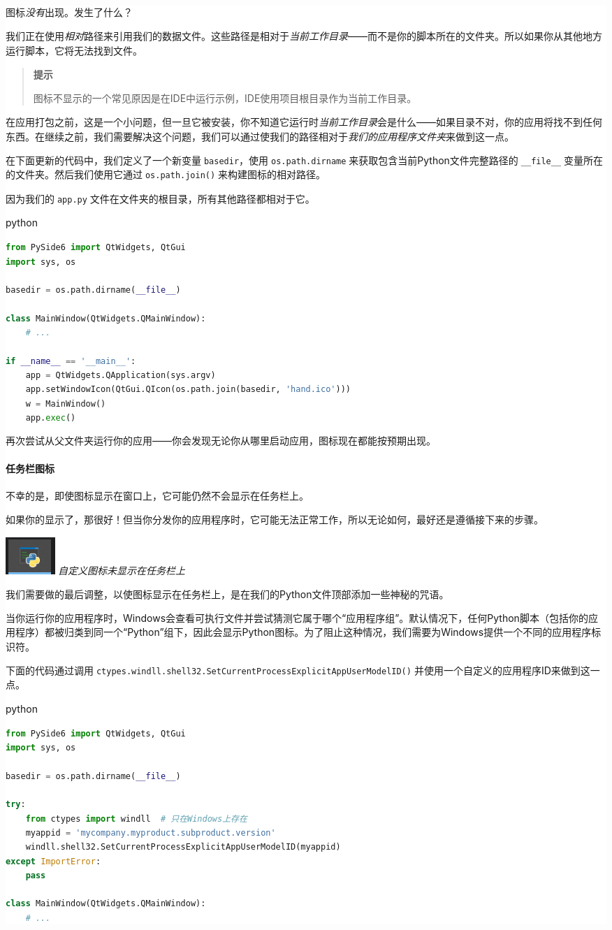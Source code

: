 图标*没有*出现。发生了什么？

我们正在使用*相对*路径来引用我们的数据文件。这些路径是相对于*当前工作目录*——而不是你的脚本所在的文件夹。所以如果你从其他地方运行脚本，它将无法找到文件。

> **提示**
>
> 图标不显示的一个常见原因是在IDE中运行示例，IDE使用项目根目录作为当前工作目录。

在应用打包之前，这是一个小问题，但一旦它被安装，你不知道它运行时*当前工作目录*会是什么——如果目录不对，你的应用将找不到任何东西。在继续之前，我们需要解决这个问题，我们可以通过使我们的路径相对于*我们的应用程序文件夹*来做到这一点。

在下面更新的代码中，我们定义了一个新变量 `basedir`，使用 `os.path.dirname` 来获取包含当前Python文件完整路径的 `__file__` 变量所在的文件夹。然后我们使用它通过 `os.path.join()` 来构建图标的相对路径。

因为我们的 `app.py` 文件在文件夹的根目录，所有其他路径都相对于它。

python
```python
from PySide6 import QtWidgets, QtGui
import sys, os

basedir = os.path.dirname(__file__)

class MainWindow(QtWidgets.QMainWindow):
    # ...

if __name__ == '__main__':
    app = QtWidgets.QApplication(sys.argv)
    app.setWindowIcon(QtGui.QIcon(os.path.join(basedir, 'hand.ico')))
    w = MainWindow()
    app.exec()
```

再次尝试从父文件夹运行你的应用——你会发现无论你从哪里启动应用，图标现在都能按预期出现。

#### 任务栏图标

不幸的是，即使图标显示在窗口上，它可能仍然不会显示在任务栏上。

如果你的显示了，那很好！但当你分发你的应用程序时，它可能无法正常工作，所以无论如何，最好还是遵循接下来的步骤。

![](assets/taskbar_icon_custom_not_showing.png)
*自定义图标未显示在任务栏上*

我们需要做的最后调整，以使图标显示在任务栏上，是在我们的Python文件顶部添加一些神秘的咒语。

当你运行你的应用程序时，Windows会查看可执行文件并尝试猜测它属于哪个“应用程序组”。默认情况下，任何Python脚本（包括你的应用程序）都被归类到同一个“Python”组下，因此会显示Python图标。为了阻止这种情况，我们需要为Windows提供一个不同的应用程序标识符。

下面的代码通过调用 `ctypes.windll.shell32.SetCurrentProcessExplicitAppUserModelID()` 并使用一个自定义的应用程序ID来做到这一点。

python
```python
from PySide6 import QtWidgets, QtGui
import sys, os

basedir = os.path.dirname(__file__)

try:
    from ctypes import windll  # 只在Windows上存在
    myappid = 'mycompany.myproduct.subproduct.version'
    windll.shell32.SetCurrentProcessExplicitAppUserModelID(myappid)
except ImportError:
    pass

class MainWindow(QtWidgets.QMainWindow):
    # ...
```
